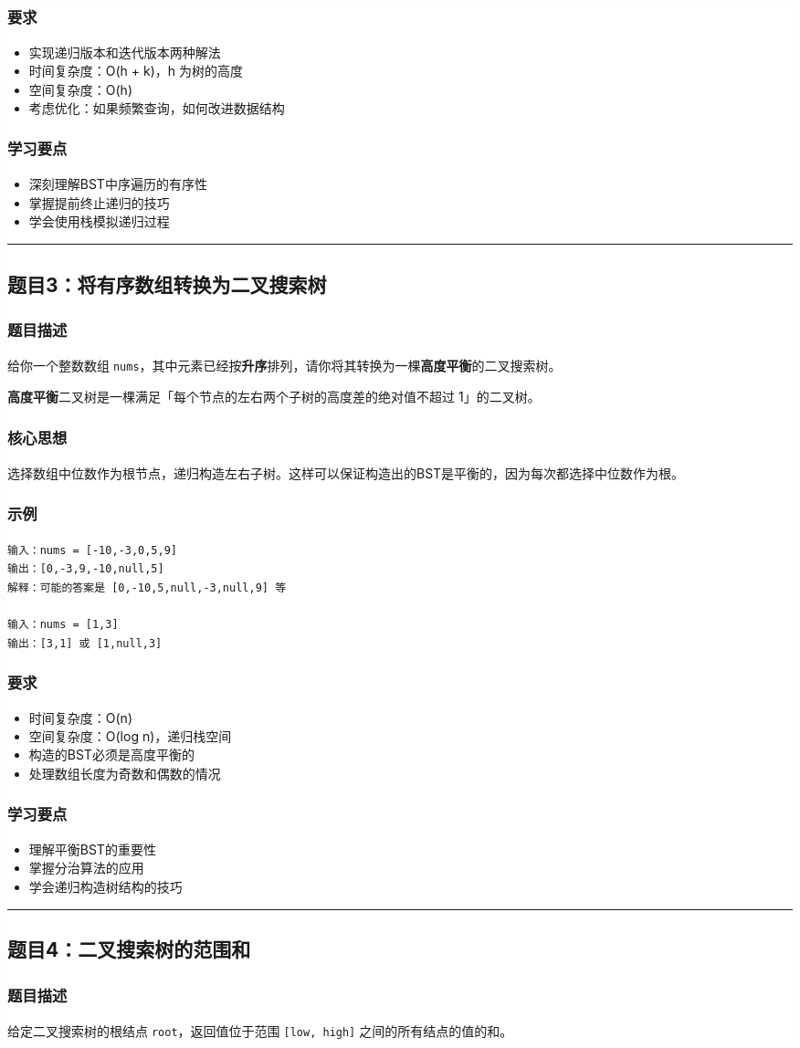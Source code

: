 ### 要求
- 实现递归版本和迭代版本两种解法
- 时间复杂度：O(h + k)，h 为树的高度
- 空间复杂度：O(h)
- 考虑优化：如果频繁查询，如何改进数据结构

### 学习要点
- 深刻理解BST中序遍历的有序性
- 掌握提前终止递归的技巧
- 学会使用栈模拟递归过程

---

## 题目3：将有序数组转换为二叉搜索树

### 题目描述
给你一个整数数组 `nums`，其中元素已经按**升序**排列，请你将其转换为一棵**高度平衡**的二叉搜索树。

**高度平衡**二叉树是一棵满足「每个节点的左右两个子树的高度差的绝对值不超过 1」的二叉树。

### 核心思想
选择数组中位数作为根节点，递归构造左右子树。这样可以保证构造出的BST是平衡的，因为每次都选择中位数作为根。

### 示例
```
输入：nums = [-10,-3,0,5,9]
输出：[0,-3,9,-10,null,5]
解释：可能的答案是 [0,-10,5,null,-3,null,9] 等

输入：nums = [1,3]
输出：[3,1] 或 [1,null,3]
```

### 要求
- 时间复杂度：O(n)
- 空间复杂度：O(log n)，递归栈空间
- 构造的BST必须是高度平衡的
- 处理数组长度为奇数和偶数的情况

### 学习要点
- 理解平衡BST的重要性
- 掌握分治算法的应用
- 学会递归构造树结构的技巧

---

## 题目4：二叉搜索树的范围和

### 题目描述
给定二叉搜索树的根结点 `root`，返回值位于范围 `[low, high]` 之间的所有结点的值的和。
